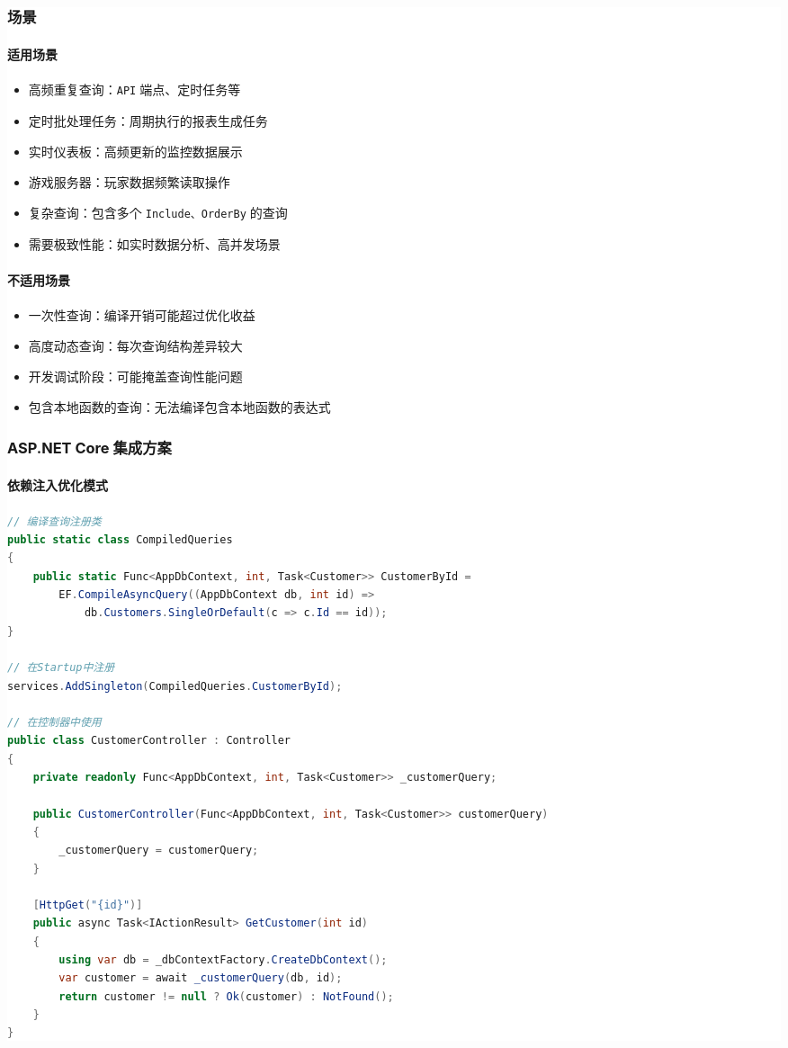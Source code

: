 ### 场景

#### 适用场景

* 高频重复查询：`API` 端点、定时任务等

* 定时批处理任务：周期执行的报表生成任务

* 实时仪表板：高频更新的监控数据展示

* 游戏服务器：玩家数据频繁读取操作

* 复杂查询：包含多个 `Include、OrderBy` 的查询

* 需要极致性能：如实时数据分析、高并发场景

#### 不适用场景

* 一次性查询：编译开销可能超过优化收益

* 高度动态查询：每次查询结构差异较大

* 开发调试阶段：可能掩盖查询性能问题

* 包含本地函数的查询：无法编译包含本地函数的表达式

### ASP.NET Core 集成方案

#### 依赖注入优化模式

```csharp
// 编译查询注册类
public static class CompiledQueries
{
    public static Func<AppDbContext, int, Task<Customer>> CustomerById =
        EF.CompileAsyncQuery((AppDbContext db, int id) => 
            db.Customers.SingleOrDefault(c => c.Id == id));
}

// 在Startup中注册
services.AddSingleton(CompiledQueries.CustomerById);

// 在控制器中使用
public class CustomerController : Controller
{
    private readonly Func<AppDbContext, int, Task<Customer>> _customerQuery;
    
    public CustomerController(Func<AppDbContext, int, Task<Customer>> customerQuery)
    {
        _customerQuery = customerQuery;
    }
    
    [HttpGet("{id}")]
    public async Task<IActionResult> GetCustomer(int id)
    {
        using var db = _dbContextFactory.CreateDbContext();
        var customer = await _customerQuery(db, id);
        return customer != null ? Ok(customer) : NotFound();
    }
}
```
